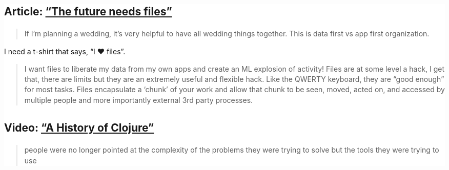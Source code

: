 ## Article: [“The future needs files”](https://jenson.org/files/)

> If I’m planning a wedding, it’s very helpful to have all wedding things together. This is data first vs app first organization.

I need a t-shirt that says, “I ❤️ files”.

> I want files to liberate my data from my own apps and create an ML explosion of activity! Files are at some level a hack, I get that, there are limits but they are an extremely useful and flexible hack. Like the QWERTY keyboard, they are “good enough” for most tasks. Files encapsulate a ‘chunk’ of your work and allow that chunk to be seen, moved, acted on, and accessed by multiple people and more importantly external 3rd party processes.

## Video: [“A History of Clojure”](https://www.pldi21.org/prerecorded_hopl.11.html)

> people were no longer pointed at the complexity of the problems they were trying to solve but the tools they were trying to use